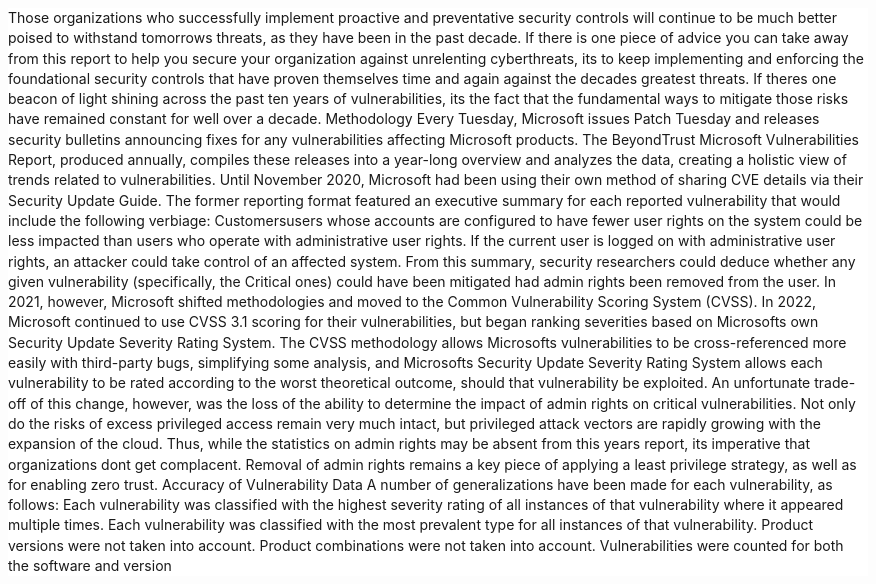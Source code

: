 Those organizations who successfully implement proactive and preventative security controls will continue 
to be much better poised to withstand tomorrows threats, as they have been in the past decade. If there is 
one piece of advice you can take away from this report to help you secure your organization against unrelenting 
cyberthreats, its to keep implementing and enforcing the foundational security controls that have proven 
themselves time and again against the decades greatest threats.
If theres one beacon of light shining across the 
past ten years of vulnerabilities, its the fact that 
the fundamental ways to mitigate those risks have 
remained constant for well over a decade.
Methodology
Every Tuesday, Microsoft issues Patch Tuesday and releases 
security bulletins announcing fixes for any vulnerabilities affecting 
Microsoft products. The BeyondTrust Microsoft Vulnerabilities 
Report, produced annually, compiles these releases into a year\-long 
overview and analyzes the data, creating a holistic view of trends 
related to vulnerabilities.
Until November 2020, Microsoft had been using their own method 
of sharing CVE details via their Security Update Guide. 
The former reporting format featured an executive summary 
for each reported vulnerability that would include the following 
verbiage:
Customersusers whose accounts are configured to have fewer 
user rights on the system could be less impacted than users who 
operate with administrative user rights.
If the current user is logged on with administrative user rights, an 
attacker could take control of an affected system.
From this summary, security researchers could deduce whether any 
given vulnerability (specifically, the Critical ones) could have been 
mitigated had admin rights been removed from the user. 
In 2021, however, Microsoft shifted methodologies and moved 
to the Common Vulnerability Scoring System (CVSS). In 2022, 
Microsoft continued to use CVSS 3\.1 scoring for their vulnerabilities, 
but began ranking severities based on Microsofts own Security 
Update Severity Rating System. 
The CVSS methodology allows Microsofts vulnerabilities to be 
cross\-referenced more easily with third\-party bugs, simplifying 
some analysis, and Microsofts Security Update Severity Rating 
System allows each vulnerability to be rated according to the 
worst theoretical outcome, should that vulnerability be exploited.
An unfortunate trade\-off of this change, however, was the loss 
of the ability to determine the impact of admin rights on critical 
vulnerabilities.
Not only do the risks of excess privileged access remain very much 
intact, but privileged attack vectors are rapidly growing with the 
expansion of the cloud.
Thus, while the statistics on admin rights may be absent from 
this years report, its imperative that organizations dont get 
complacent. Removal of admin rights remains a key piece of 
applying a least privilege strategy, as well as for enabling zero trust.
Accuracy of Vulnerability Data
A number of generalizations have been made for each 
vulnerability, as follows:
Each vulnerability was classified with the highest severity rating 
of all instances of that vulnerability where it appeared 
multiple times.
Each vulnerability was classified with the most prevalent type 
for all instances of that vulnerability.
Product versions were not taken into account.
Product combinations were not taken into account.
Vulnerabilities were counted for both the software and version 